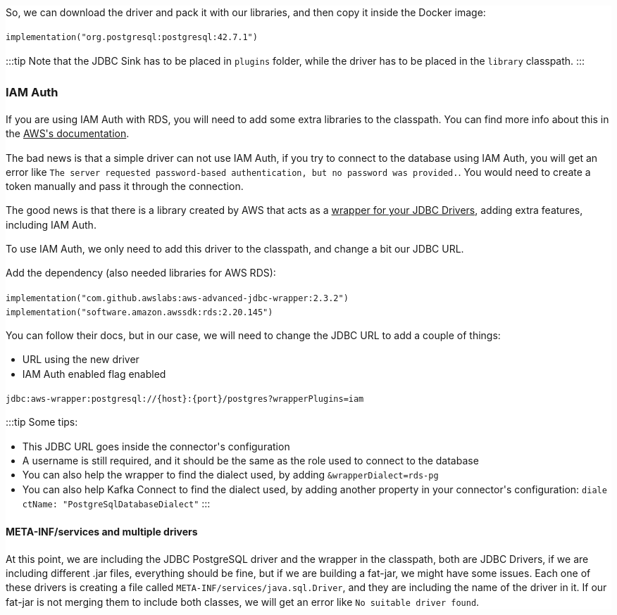 So, we can download the driver and pack it with our libraries, and then copy it inside the Docker image:
```
implementation("org.postgresql:postgresql:42.7.1")
```

:::tip
Note that the JDBC Sink has to be placed in `plugins` folder, while the driver has to be placed in the `library` classpath.
:::

### IAM Auth
If you are using IAM Auth with RDS, you will need to add some extra libraries to the classpath. You can find more info about this in the [AWS's documentation](https://docs.aws.amazon.com/AmazonRDS/latest/UserGuide/UsingWithRDS.IAMDBAuth.Connecting.Java.html).

The bad news is that a simple driver can not use IAM Auth, if you try to connect to the database using IAM Auth, you will get an error like `The server requested password-based authentication, but no password was provided.`. You would need to create a token manually and pass it through the connection.

The good news is that there is a library created by AWS that acts as a [wrapper for your JDBC Drivers](https://github.com/awslabs/aws-advanced-jdbc-wrapper), adding extra features, including IAM Auth.

To use IAM Auth, we only need to add this driver to the classpath, and change a bit our JDBC URL.


Add the dependency (also needed libraries for AWS RDS):
```
implementation("com.github.awslabs:aws-advanced-jdbc-wrapper:2.3.2")
implementation("software.amazon.awssdk:rds:2.20.145")
```

You can follow their docs, but in our case, we will need to change the JDBC URL to add a couple of things:
- URL using the new driver
- IAM Auth enabled flag enabled

```
jdbc:aws-wrapper:postgresql://{host}:{port}/postgres?wrapperPlugins=iam
```
:::tip
Some tips:
- This JDBC URL goes inside the connector's configuration
- A username is still required, and it should be the same as the role used to connect to the database
- You can also help the wrapper to find the dialect used, by adding `&wrapperDialect=rds-pg`
- You can also help Kafka Connect to find the dialect used, by adding another property in your connector's configuration: `dialectName: "PostgreSqlDatabaseDialect"`
:::

#### META-INF/services and multiple drivers
At this point, we are including the JDBC PostgreSQL driver and the wrapper in the classpath, both are JDBC Drivers, if we are including different .jar files, everything should be fine,
but if we are building a fat-jar, we might have some issues. Each one of these drivers is creating a file called `META-INF/services/java.sql.Driver`,
and they are including the name of the driver in it. If our fat-jar is not merging them to include both classes, we will get an error like `No suitable driver found`.
